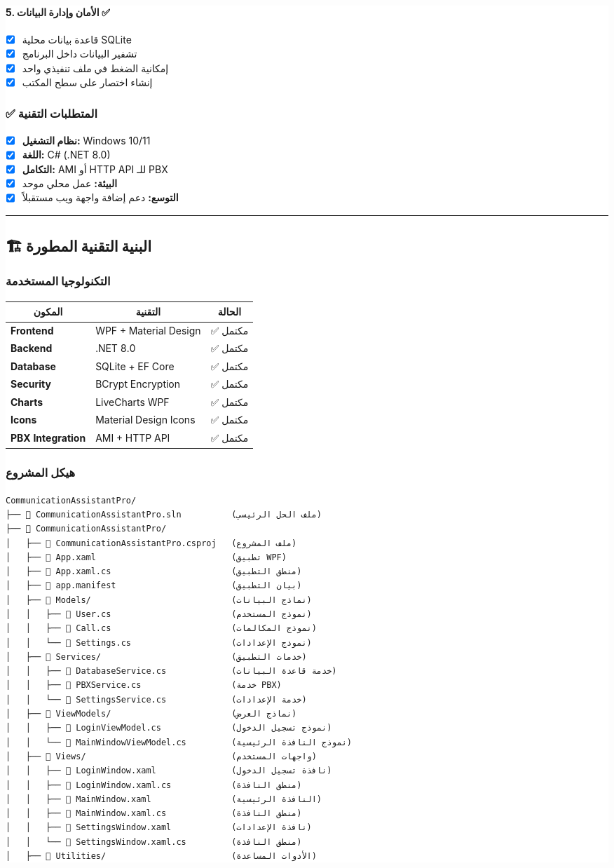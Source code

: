 #### 5. الأمان وإدارة البيانات ✅
- [x] قاعدة بيانات محلية SQLite
- [x] تشفير البيانات داخل البرنامج
- [x] إمكانية الضغط في ملف تنفيذي واحد
- [x] إنشاء اختصار على سطح المكتب

### ✅ المتطلبات التقنية
- [x] **نظام التشغيل:** Windows 10/11
- [x] **اللغة:** C# (.NET 8.0)
- [x] **التكامل:** AMI أو HTTP API للـ PBX
- [x] **البيئة:** عمل محلي موحد
- [x] **التوسع:** دعم إضافة واجهة ويب مستقبلاً

---

## 🏗️ البنية التقنية المطورة

### التكنولوجيا المستخدمة

| المكون | التقنية | الحالة |
|---------|----------|--------|
| **Frontend** | WPF + Material Design | ✅ مكتمل |
| **Backend** | .NET 8.0 | ✅ مكتمل |
| **Database** | SQLite + EF Core | ✅ مكتمل |
| **Security** | BCrypt Encryption | ✅ مكتمل |
| **Charts** | LiveCharts WPF | ✅ مكتمل |
| **Icons** | Material Design Icons | ✅ مكتمل |
| **PBX Integration** | AMI + HTTP API | ✅ مكتمل |

### هيكل المشروع

```
CommunicationAssistantPro/
├── 📄 CommunicationAssistantPro.sln          (ملف الحل الرئيسي)
├── 📁 CommunicationAssistantPro/
│   ├── 📄 CommunicationAssistantPro.csproj   (ملف المشروع)
│   ├── 📄 App.xaml                           (تطبيق WPF)
│   ├── 📄 App.xaml.cs                        (منطق التطبيق)
│   ├── 📄 app.manifest                       (بيان التطبيق)
│   ├── 📁 Models/                            (نماذج البيانات)
│   │   ├── 📄 User.cs                        (نموذج المستخدم)
│   │   ├── 📄 Call.cs                        (نموذج المكالمات)
│   │   └── 📄 Settings.cs                    (نموذج الإعدادات)
│   ├── 📁 Services/                          (خدمات التطبيق)
│   │   ├── 📄 DatabaseService.cs             (خدمة قاعدة البيانات)
│   │   ├── 📄 PBXService.cs                  (خدمة PBX)
│   │   └── 📄 SettingsService.cs             (خدمة الإعدادات)
│   ├── 📁 ViewModels/                        (نماذج العرض)
│   │   ├── 📄 LoginViewModel.cs              (نموذج تسجيل الدخول)
│   │   └── 📄 MainWindowViewModel.cs         (نموذج النافذة الرئيسية)
│   ├── 📁 Views/                             (واجهات المستخدم)
│   │   ├── 📄 LoginWindow.xaml               (نافذة تسجيل الدخول)
│   │   ├── 📄 LoginWindow.xaml.cs            (منطق النافذة)
│   │   ├── 📄 MainWindow.xaml                (النافذة الرئيسية)
│   │   ├── 📄 MainWindow.xaml.cs             (منطق النافذة)
│   │   ├── 📄 SettingsWindow.xaml            (نافذة الإعدادات)
│   │   └── 📄 SettingsWindow.xaml.cs         (منطق النافذة)
│   ├── 📁 Utilities/                         (الأدوات المساعدة)
```